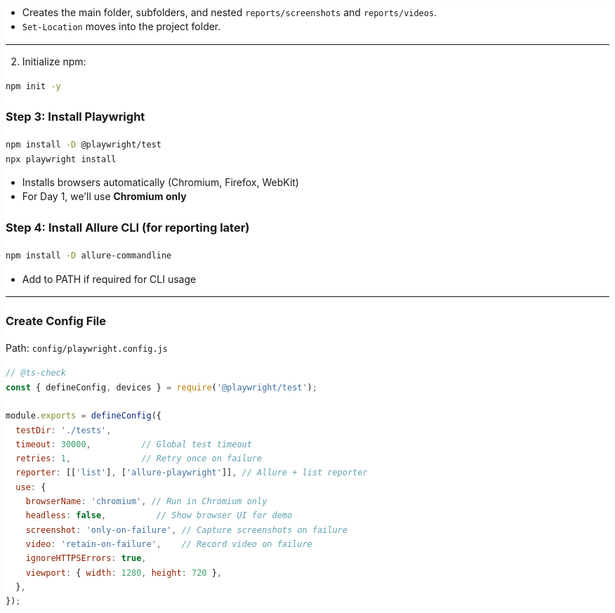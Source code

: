 * Creates the main folder, subfolders, and nested `reports/screenshots` and `reports/videos`.
* `Set-Location` moves into the project folder.

---

2. Initialize npm:

```bash
npm init -y
```

### **Step 3: Install Playwright**

```bash
npm install -D @playwright/test
npx playwright install
```

* Installs browsers automatically (Chromium, Firefox, WebKit)
* For Day 1, we’ll use **Chromium only**


### **Step 4: Install Allure CLI (for reporting later)**

```bash
npm install -D allure-commandline
```

* Add to PATH if required for CLI usage

---


### **Create Config File**

Path: `config/playwright.config.js`

```javascript
// @ts-check
const { defineConfig, devices } = require('@playwright/test');

module.exports = defineConfig({
  testDir: './tests',
  timeout: 30000,          // Global test timeout
  retries: 1,              // Retry once on failure
  reporter: [['list'], ['allure-playwright']], // Allure + list reporter
  use: {
    browserName: 'chromium', // Run in Chromium only
    headless: false,          // Show browser UI for demo
    screenshot: 'only-on-failure', // Capture screenshots on failure
    video: 'retain-on-failure',    // Record video on failure
    ignoreHTTPSErrors: true,
    viewport: { width: 1280, height: 720 },
  },
});
```
